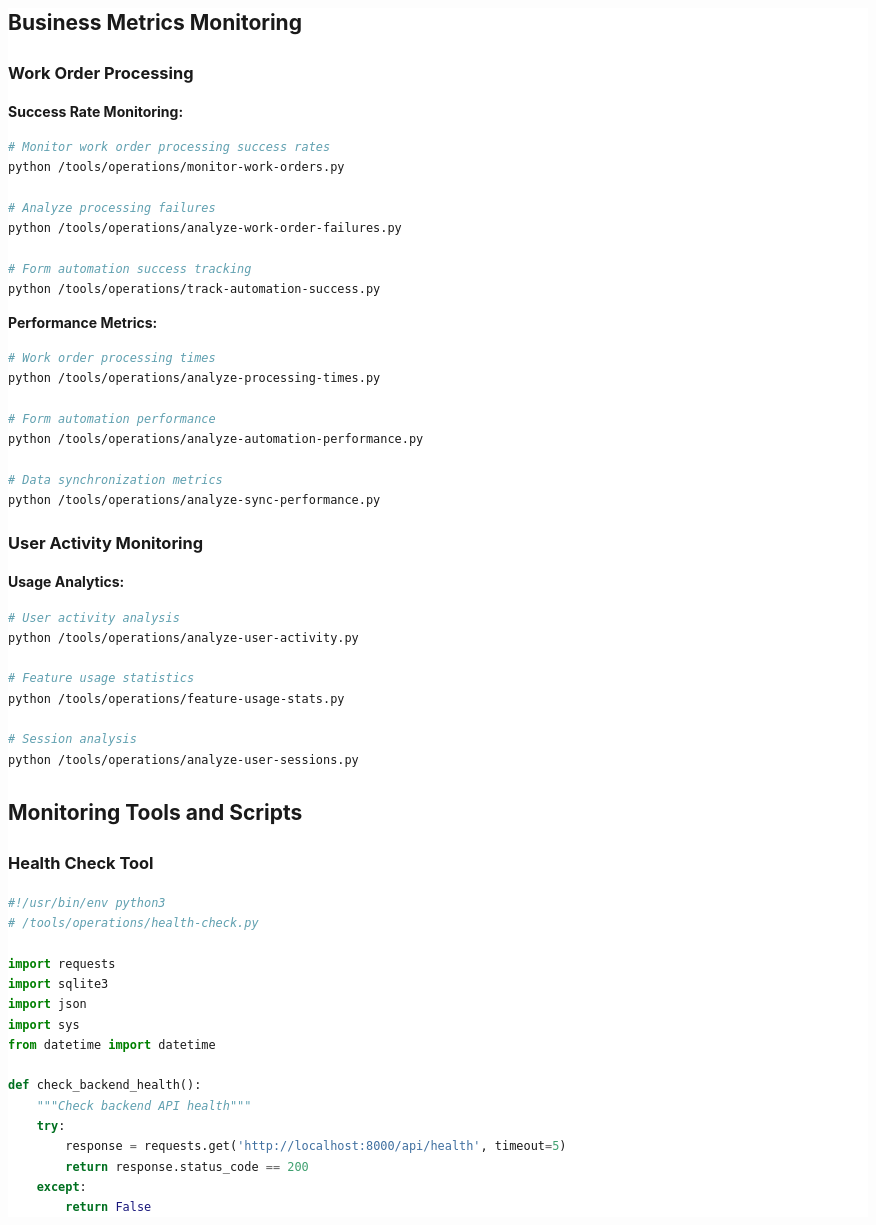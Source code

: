 ## Business Metrics Monitoring

### Work Order Processing

**Success Rate Monitoring:**
```bash
# Monitor work order processing success rates
python /tools/operations/monitor-work-orders.py

# Analyze processing failures
python /tools/operations/analyze-work-order-failures.py

# Form automation success tracking
python /tools/operations/track-automation-success.py
```

**Performance Metrics:**
```bash
# Work order processing times
python /tools/operations/analyze-processing-times.py

# Form automation performance
python /tools/operations/analyze-automation-performance.py

# Data synchronization metrics
python /tools/operations/analyze-sync-performance.py
```

### User Activity Monitoring

**Usage Analytics:**
```bash
# User activity analysis
python /tools/operations/analyze-user-activity.py

# Feature usage statistics
python /tools/operations/feature-usage-stats.py

# Session analysis
python /tools/operations/analyze-user-sessions.py
```

## Monitoring Tools and Scripts

### Health Check Tool

```python
#!/usr/bin/env python3
# /tools/operations/health-check.py

import requests
import sqlite3
import json
import sys
from datetime import datetime

def check_backend_health():
    """Check backend API health"""
    try:
        response = requests.get('http://localhost:8000/api/health', timeout=5)
        return response.status_code == 200
    except:
        return False

```